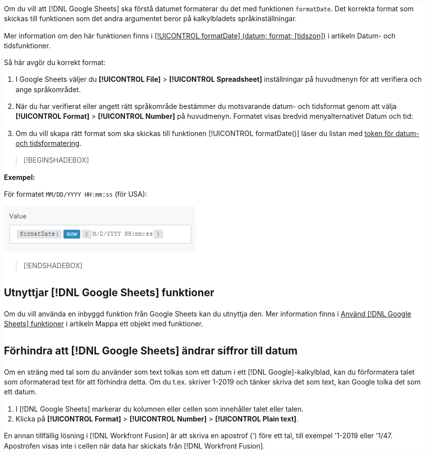 Om du vill att [!DNL Google Sheets] ska förstå datumet formaterar du det med funktionen `formatDate`. Det korrekta format som skickas till funktionen som det andra argumentet beror på kalkylbladets språkinställningar.

Mer information om den här funktionen finns i [[!UICONTROL formatDate] (datum; format; [tidszon])](/help/workfront-fusion/references/mapping-panel/functions/date-and-time-functions.md#formatdate-date-format-timezone) i artikeln Datum- och tidsfunktioner.

Så här avgör du korrekt format:

1. I Google Sheets väljer du **[!UICONTROL File]** > **[!UICONTROL Spreadsheet]** inställningar på huvudmenyn för att verifiera och ange språkområdet.

1. När du har verifierat eller angett rätt språkområde bestämmer du motsvarande datum- och tidsformat genom att välja **[!UICONTROL Format]** > **[!UICONTROL Number]** på huvudmenyn. Formatet visas bredvid menyalternativet Datum och tid:

1. Om du vill skapa rätt format som ska skickas till funktionen [!UICONTROL formatDate()] läser du listan med [token för datum- och tidsformatering](/help/workfront-fusion/references/mapping-panel/functions/tokens-for-date-and-time-formatting.md).

>[!BEGINSHADEBOX]

**Exempel:**

För formatet `MM/DD/YYYY HH:mm:ss` (för USA):

![Tidsformel för språkinställning](/help/workfront-fusion/references/apps-and-modules/assets/locale-time-350x83.png)

>[!ENDSHADEBOX]

## Utnyttjar [!DNL Google Sheets] funktioner

Om du vill använda en inbyggd funktion från Google Sheets kan du utnyttja den. Mer information finns i [Använd [!DNL Google Sheets] funktioner](/help/workfront-fusion/create-scenarios/map-data/map-using-functions.md#use-google-sheets-functions) i artikeln Mappa ett objekt med funktioner.

## Förhindra att [!DNL Google Sheets] ändrar siffror till datum

Om en sträng med tal som du använder som text tolkas som ett datum i ett [!DNL Google]-kalkylblad, kan du förformatera talet som oformaterad text för att förhindra detta. Om du t.ex. skriver 1-2019 och tänker skriva det som text, kan Google tolka det som ett datum.

1. I [!DNL Google Sheets] markerar du kolumnen eller cellen som innehåller talet eller talen.
1. Klicka på **[!UICONTROL Format]** > **[!UICONTROL Number]** > **[!UICONTROL Plain text]**.

En annan tillfällig lösning i [!DNL Workfront Fusion] är att skriva en apostrof (&#39;) före ett tal, till exempel &#39;1-2019 eller &#39;1/47. Apostrofen visas inte i cellen när data har skickats från [!DNL Workfront Fusion].
